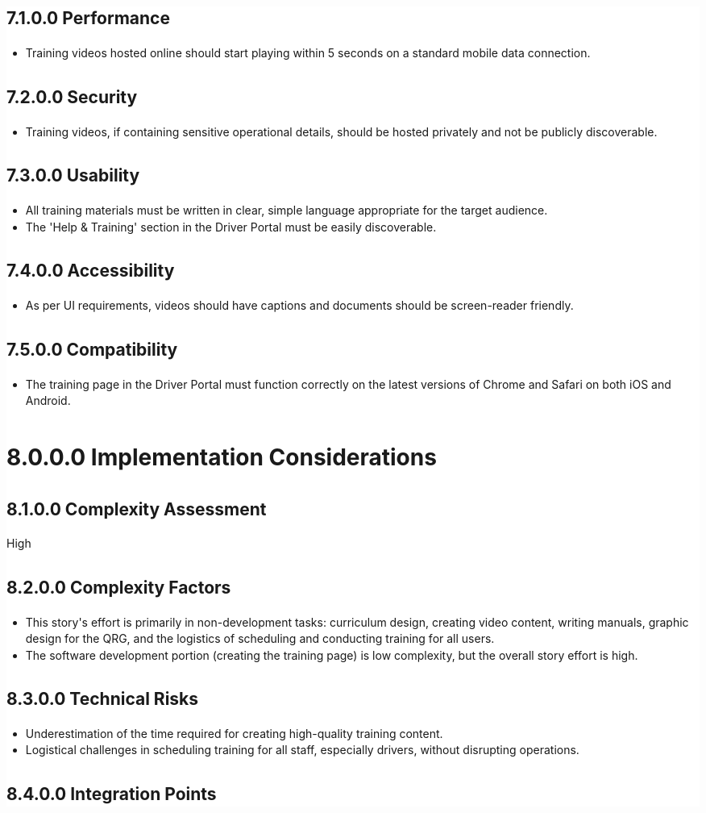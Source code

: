 ## 7.1.0.0 Performance

- Training videos hosted online should start playing within 5 seconds on a standard mobile data connection.

## 7.2.0.0 Security

- Training videos, if containing sensitive operational details, should be hosted privately and not be publicly discoverable.

## 7.3.0.0 Usability

- All training materials must be written in clear, simple language appropriate for the target audience.
- The 'Help & Training' section in the Driver Portal must be easily discoverable.

## 7.4.0.0 Accessibility

- As per UI requirements, videos should have captions and documents should be screen-reader friendly.

## 7.5.0.0 Compatibility

- The training page in the Driver Portal must function correctly on the latest versions of Chrome and Safari on both iOS and Android.

# 8.0.0.0 Implementation Considerations

## 8.1.0.0 Complexity Assessment

High

## 8.2.0.0 Complexity Factors

- This story's effort is primarily in non-development tasks: curriculum design, creating video content, writing manuals, graphic design for the QRG, and the logistics of scheduling and conducting training for all users.
- The software development portion (creating the training page) is low complexity, but the overall story effort is high.

## 8.3.0.0 Technical Risks

- Underestimation of the time required for creating high-quality training content.
- Logistical challenges in scheduling training for all staff, especially drivers, without disrupting operations.

## 8.4.0.0 Integration Points
